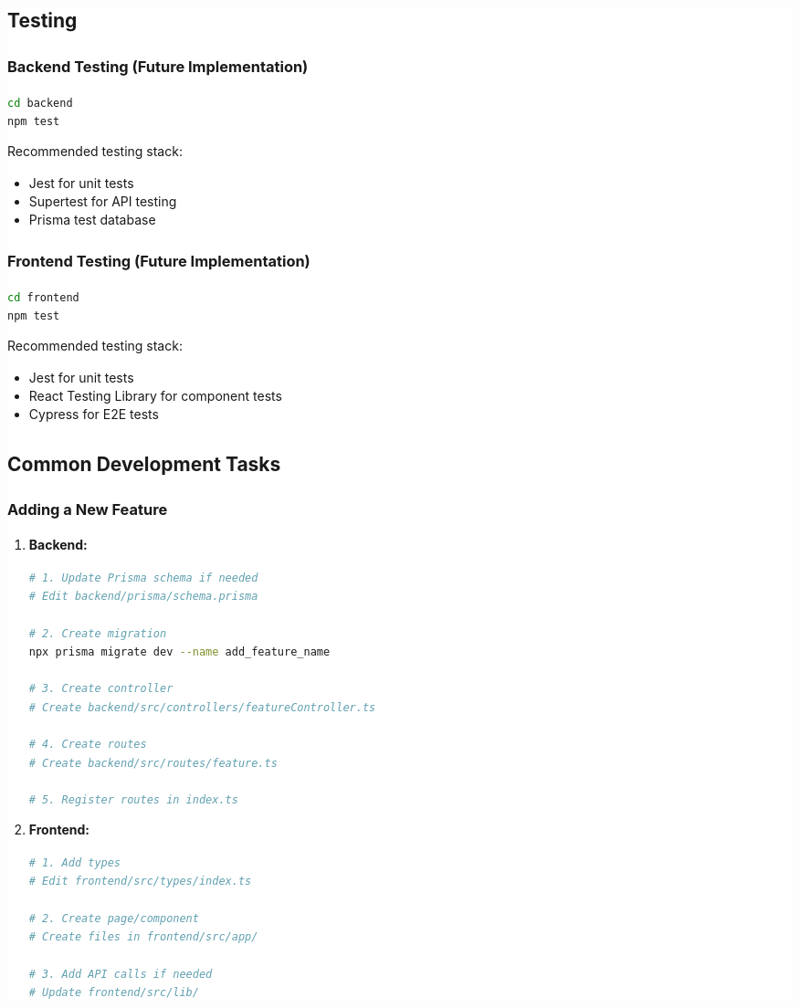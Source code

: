 ## Testing

### Backend Testing (Future Implementation)

```bash
cd backend
npm test
```

Recommended testing stack:
- Jest for unit tests
- Supertest for API testing
- Prisma test database

### Frontend Testing (Future Implementation)

```bash
cd frontend
npm test
```

Recommended testing stack:
- Jest for unit tests
- React Testing Library for component tests
- Cypress for E2E tests

## Common Development Tasks

### Adding a New Feature

1. **Backend:**
   ```bash
   # 1. Update Prisma schema if needed
   # Edit backend/prisma/schema.prisma
   
   # 2. Create migration
   npx prisma migrate dev --name add_feature_name
   
   # 3. Create controller
   # Create backend/src/controllers/featureController.ts
   
   # 4. Create routes
   # Create backend/src/routes/feature.ts
   
   # 5. Register routes in index.ts
   ```

2. **Frontend:**
   ```bash
   # 1. Add types
   # Edit frontend/src/types/index.ts
   
   # 2. Create page/component
   # Create files in frontend/src/app/
   
   # 3. Add API calls if needed
   # Update frontend/src/lib/
   ```
